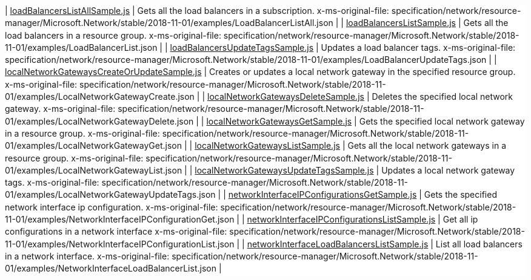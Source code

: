 | [loadBalancersListAllSample.js][loadbalancerslistallsample]                                                               | Gets all the load balancers in a subscription. x-ms-original-file: specification/network/resource-manager/Microsoft.Network/stable/2018-11-01/examples/LoadBalancerListAll.json                                                                                                                                                                                                                  |
| [loadBalancersListSample.js][loadbalancerslistsample]                                                                     | Gets all the load balancers in a resource group. x-ms-original-file: specification/network/resource-manager/Microsoft.Network/stable/2018-11-01/examples/LoadBalancerList.json                                                                                                                                                                                                                   |
| [loadBalancersUpdateTagsSample.js][loadbalancersupdatetagssample]                                                         | Updates a load balancer tags. x-ms-original-file: specification/network/resource-manager/Microsoft.Network/stable/2018-11-01/examples/LoadBalancerUpdateTags.json                                                                                                                                                                                                                                |
| [localNetworkGatewaysCreateOrUpdateSample.js][localnetworkgatewayscreateorupdatesample]                                   | Creates or updates a local network gateway in the specified resource group. x-ms-original-file: specification/network/resource-manager/Microsoft.Network/stable/2018-11-01/examples/LocalNetworkGatewayCreate.json                                                                                                                                                                               |
| [localNetworkGatewaysDeleteSample.js][localnetworkgatewaysdeletesample]                                                   | Deletes the specified local network gateway. x-ms-original-file: specification/network/resource-manager/Microsoft.Network/stable/2018-11-01/examples/LocalNetworkGatewayDelete.json                                                                                                                                                                                                              |
| [localNetworkGatewaysGetSample.js][localnetworkgatewaysgetsample]                                                         | Gets the specified local network gateway in a resource group. x-ms-original-file: specification/network/resource-manager/Microsoft.Network/stable/2018-11-01/examples/LocalNetworkGatewayGet.json                                                                                                                                                                                                |
| [localNetworkGatewaysListSample.js][localnetworkgatewayslistsample]                                                       | Gets all the local network gateways in a resource group. x-ms-original-file: specification/network/resource-manager/Microsoft.Network/stable/2018-11-01/examples/LocalNetworkGatewayList.json                                                                                                                                                                                                    |
| [localNetworkGatewaysUpdateTagsSample.js][localnetworkgatewaysupdatetagssample]                                           | Updates a local network gateway tags. x-ms-original-file: specification/network/resource-manager/Microsoft.Network/stable/2018-11-01/examples/LocalNetworkGatewayUpdateTags.json                                                                                                                                                                                                                 |
| [networkInterfaceIPConfigurationsGetSample.js][networkinterfaceipconfigurationsgetsample]                                 | Gets the specified network interface ip configuration. x-ms-original-file: specification/network/resource-manager/Microsoft.Network/stable/2018-11-01/examples/NetworkInterfaceIPConfigurationGet.json                                                                                                                                                                                           |
| [networkInterfaceIPConfigurationsListSample.js][networkinterfaceipconfigurationslistsample]                               | Get all ip configurations in a network interface x-ms-original-file: specification/network/resource-manager/Microsoft.Network/stable/2018-11-01/examples/NetworkInterfaceIPConfigurationList.json                                                                                                                                                                                                |
| [networkInterfaceLoadBalancersListSample.js][networkinterfaceloadbalancerslistsample]                                     | List all load balancers in a network interface. x-ms-original-file: specification/network/resource-manager/Microsoft.Network/stable/2018-11-01/examples/NetworkInterfaceLoadBalancerList.json                                                                                                                                                                                                    |

[defaultsecurityrulesgetsample]: https://github.com/Azure/azure-sdk-for-js/blob/main/sdk/network/arm-network-profile-2020-09-01-hybrid/samples/v2/javascript/defaultSecurityRulesGetSample.js
[defaultsecurityruleslistsample]: https://github.com/Azure/azure-sdk-for-js/blob/main/sdk/network/arm-network-profile-2020-09-01-hybrid/samples/v2/javascript/defaultSecurityRulesListSample.js
[inboundnatrulescreateorupdatesample]: https://github.com/Azure/azure-sdk-for-js/blob/main/sdk/network/arm-network-profile-2020-09-01-hybrid/samples/v2/javascript/inboundNatRulesCreateOrUpdateSample.js
[inboundnatrulesdeletesample]: https://github.com/Azure/azure-sdk-for-js/blob/main/sdk/network/arm-network-profile-2020-09-01-hybrid/samples/v2/javascript/inboundNatRulesDeleteSample.js
[inboundnatrulesgetsample]: https://github.com/Azure/azure-sdk-for-js/blob/main/sdk/network/arm-network-profile-2020-09-01-hybrid/samples/v2/javascript/inboundNatRulesGetSample.js
[inboundnatruleslistsample]: https://github.com/Azure/azure-sdk-for-js/blob/main/sdk/network/arm-network-profile-2020-09-01-hybrid/samples/v2/javascript/inboundNatRulesListSample.js
[loadbalancerbackendaddresspoolsgetsample]: https://github.com/Azure/azure-sdk-for-js/blob/main/sdk/network/arm-network-profile-2020-09-01-hybrid/samples/v2/javascript/loadBalancerBackendAddressPoolsGetSample.js
[loadbalancerbackendaddresspoolslistsample]: https://github.com/Azure/azure-sdk-for-js/blob/main/sdk/network/arm-network-profile-2020-09-01-hybrid/samples/v2/javascript/loadBalancerBackendAddressPoolsListSample.js
[loadbalancerfrontendipconfigurationsgetsample]: https://github.com/Azure/azure-sdk-for-js/blob/main/sdk/network/arm-network-profile-2020-09-01-hybrid/samples/v2/javascript/loadBalancerFrontendIPConfigurationsGetSample.js
[loadbalancerfrontendipconfigurationslistsample]: https://github.com/Azure/azure-sdk-for-js/blob/main/sdk/network/arm-network-profile-2020-09-01-hybrid/samples/v2/javascript/loadBalancerFrontendIPConfigurationsListSample.js
[loadbalancerloadbalancingrulesgetsample]: https://github.com/Azure/azure-sdk-for-js/blob/main/sdk/network/arm-network-profile-2020-09-01-hybrid/samples/v2/javascript/loadBalancerLoadBalancingRulesGetSample.js
[loadbalancerloadbalancingruleslistsample]: https://github.com/Azure/azure-sdk-for-js/blob/main/sdk/network/arm-network-profile-2020-09-01-hybrid/samples/v2/javascript/loadBalancerLoadBalancingRulesListSample.js
[loadbalancernetworkinterfaceslistsample]: https://github.com/Azure/azure-sdk-for-js/blob/main/sdk/network/arm-network-profile-2020-09-01-hybrid/samples/v2/javascript/loadBalancerNetworkInterfacesListSample.js
[loadbalanceroutboundrulesgetsample]: https://github.com/Azure/azure-sdk-for-js/blob/main/sdk/network/arm-network-profile-2020-09-01-hybrid/samples/v2/javascript/loadBalancerOutboundRulesGetSample.js
[loadbalanceroutboundruleslistsample]: https://github.com/Azure/azure-sdk-for-js/blob/main/sdk/network/arm-network-profile-2020-09-01-hybrid/samples/v2/javascript/loadBalancerOutboundRulesListSample.js
[loadbalancerprobesgetsample]: https://github.com/Azure/azure-sdk-for-js/blob/main/sdk/network/arm-network-profile-2020-09-01-hybrid/samples/v2/javascript/loadBalancerProbesGetSample.js
[loadbalancerprobeslistsample]: https://github.com/Azure/azure-sdk-for-js/blob/main/sdk/network/arm-network-profile-2020-09-01-hybrid/samples/v2/javascript/loadBalancerProbesListSample.js
[loadbalancerscreateorupdatesample]: https://github.com/Azure/azure-sdk-for-js/blob/main/sdk/network/arm-network-profile-2020-09-01-hybrid/samples/v2/javascript/loadBalancersCreateOrUpdateSample.js
[loadbalancersdeletesample]: https://github.com/Azure/azure-sdk-for-js/blob/main/sdk/network/arm-network-profile-2020-09-01-hybrid/samples/v2/javascript/loadBalancersDeleteSample.js
[loadbalancersgetsample]: https://github.com/Azure/azure-sdk-for-js/blob/main/sdk/network/arm-network-profile-2020-09-01-hybrid/samples/v2/javascript/loadBalancersGetSample.js
[loadbalancerslistallsample]: https://github.com/Azure/azure-sdk-for-js/blob/main/sdk/network/arm-network-profile-2020-09-01-hybrid/samples/v2/javascript/loadBalancersListAllSample.js
[loadbalancerslistsample]: https://github.com/Azure/azure-sdk-for-js/blob/main/sdk/network/arm-network-profile-2020-09-01-hybrid/samples/v2/javascript/loadBalancersListSample.js
[loadbalancersupdatetagssample]: https://github.com/Azure/azure-sdk-for-js/blob/main/sdk/network/arm-network-profile-2020-09-01-hybrid/samples/v2/javascript/loadBalancersUpdateTagsSample.js
[localnetworkgatewayscreateorupdatesample]: https://github.com/Azure/azure-sdk-for-js/blob/main/sdk/network/arm-network-profile-2020-09-01-hybrid/samples/v2/javascript/localNetworkGatewaysCreateOrUpdateSample.js
[localnetworkgatewaysdeletesample]: https://github.com/Azure/azure-sdk-for-js/blob/main/sdk/network/arm-network-profile-2020-09-01-hybrid/samples/v2/javascript/localNetworkGatewaysDeleteSample.js
[localnetworkgatewaysgetsample]: https://github.com/Azure/azure-sdk-for-js/blob/main/sdk/network/arm-network-profile-2020-09-01-hybrid/samples/v2/javascript/localNetworkGatewaysGetSample.js
[localnetworkgatewayslistsample]: https://github.com/Azure/azure-sdk-for-js/blob/main/sdk/network/arm-network-profile-2020-09-01-hybrid/samples/v2/javascript/localNetworkGatewaysListSample.js
[localnetworkgatewaysupdatetagssample]: https://github.com/Azure/azure-sdk-for-js/blob/main/sdk/network/arm-network-profile-2020-09-01-hybrid/samples/v2/javascript/localNetworkGatewaysUpdateTagsSample.js
[networkinterfaceipconfigurationsgetsample]: https://github.com/Azure/azure-sdk-for-js/blob/main/sdk/network/arm-network-profile-2020-09-01-hybrid/samples/v2/javascript/networkInterfaceIPConfigurationsGetSample.js
[networkinterfaceipconfigurationslistsample]: https://github.com/Azure/azure-sdk-for-js/blob/main/sdk/network/arm-network-profile-2020-09-01-hybrid/samples/v2/javascript/networkInterfaceIPConfigurationsListSample.js
[networkinterfaceloadbalancerslistsample]: https://github.com/Azure/azure-sdk-for-js/blob/main/sdk/network/arm-network-profile-2020-09-01-hybrid/samples/v2/javascript/networkInterfaceLoadBalancersListSample.js
[networkinterfacetapconfigurationscreateorupdatesample]: https://github.com/Azure/azure-sdk-for-js/blob/main/sdk/network/arm-network-profile-2020-09-01-hybrid/samples/v2/javascript/networkInterfaceTapConfigurationsCreateOrUpdateSample.js
[networkinterfacetapconfigurationsdeletesample]: https://github.com/Azure/azure-sdk-for-js/blob/main/sdk/network/arm-network-profile-2020-09-01-hybrid/samples/v2/javascript/networkInterfaceTapConfigurationsDeleteSample.js
[networkinterfacetapconfigurationsgetsample]: https://github.com/Azure/azure-sdk-for-js/blob/main/sdk/network/arm-network-profile-2020-09-01-hybrid/samples/v2/javascript/networkInterfaceTapConfigurationsGetSample.js
[networkinterfacetapconfigurationslistsample]: https://github.com/Azure/azure-sdk-for-js/blob/main/sdk/network/arm-network-profile-2020-09-01-hybrid/samples/v2/javascript/networkInterfaceTapConfigurationsListSample.js
[networkinterfacescreateorupdatesample]: https://github.com/Azure/azure-sdk-for-js/blob/main/sdk/network/arm-network-profile-2020-09-01-hybrid/samples/v2/javascript/networkInterfacesCreateOrUpdateSample.js
[networkinterfacesdeletesample]: https://github.com/Azure/azure-sdk-for-js/blob/main/sdk/network/arm-network-profile-2020-09-01-hybrid/samples/v2/javascript/networkInterfacesDeleteSample.js
[networkinterfacesgeteffectiveroutetablesample]: https://github.com/Azure/azure-sdk-for-js/blob/main/sdk/network/arm-network-profile-2020-09-01-hybrid/samples/v2/javascript/networkInterfacesGetEffectiveRouteTableSample.js
[networkinterfacesgetsample]: https://github.com/Azure/azure-sdk-for-js/blob/main/sdk/network/arm-network-profile-2020-09-01-hybrid/samples/v2/javascript/networkInterfacesGetSample.js
[networkinterfaceslistallsample]: https://github.com/Azure/azure-sdk-for-js/blob/main/sdk/network/arm-network-profile-2020-09-01-hybrid/samples/v2/javascript/networkInterfacesListAllSample.js
[networkinterfaceslisteffectivenetworksecuritygroupssample]: https://github.com/Azure/azure-sdk-for-js/blob/main/sdk/network/arm-network-profile-2020-09-01-hybrid/samples/v2/javascript/networkInterfacesListEffectiveNetworkSecurityGroupsSample.js
[networkinterfaceslistsample]: https://github.com/Azure/azure-sdk-for-js/blob/main/sdk/network/arm-network-profile-2020-09-01-hybrid/samples/v2/javascript/networkInterfacesListSample.js
[networkinterfacesupdatetagssample]: https://github.com/Azure/azure-sdk-for-js/blob/main/sdk/network/arm-network-profile-2020-09-01-hybrid/samples/v2/javascript/networkInterfacesUpdateTagsSample.js
[networksecuritygroupscreateorupdatesample]: https://github.com/Azure/azure-sdk-for-js/blob/main/sdk/network/arm-network-profile-2020-09-01-hybrid/samples/v2/javascript/networkSecurityGroupsCreateOrUpdateSample.js
[networksecuritygroupsdeletesample]: https://github.com/Azure/azure-sdk-for-js/blob/main/sdk/network/arm-network-profile-2020-09-01-hybrid/samples/v2/javascript/networkSecurityGroupsDeleteSample.js
[networksecuritygroupsgetsample]: https://github.com/Azure/azure-sdk-for-js/blob/main/sdk/network/arm-network-profile-2020-09-01-hybrid/samples/v2/javascript/networkSecurityGroupsGetSample.js
[networksecuritygroupslistallsample]: https://github.com/Azure/azure-sdk-for-js/blob/main/sdk/network/arm-network-profile-2020-09-01-hybrid/samples/v2/javascript/networkSecurityGroupsListAllSample.js
[networksecuritygroupslistsample]: https://github.com/Azure/azure-sdk-for-js/blob/main/sdk/network/arm-network-profile-2020-09-01-hybrid/samples/v2/javascript/networkSecurityGroupsListSample.js
[networksecuritygroupsupdatetagssample]: https://github.com/Azure/azure-sdk-for-js/blob/main/sdk/network/arm-network-profile-2020-09-01-hybrid/samples/v2/javascript/networkSecurityGroupsUpdateTagsSample.js
[operationslistsample]: https://github.com/Azure/azure-sdk-for-js/blob/main/sdk/network/arm-network-profile-2020-09-01-hybrid/samples/v2/javascript/operationsListSample.js
[publicipaddressescreateorupdatesample]: https://github.com/Azure/azure-sdk-for-js/blob/main/sdk/network/arm-network-profile-2020-09-01-hybrid/samples/v2/javascript/publicIPAddressesCreateOrUpdateSample.js
[publicipaddressesdeletesample]: https://github.com/Azure/azure-sdk-for-js/blob/main/sdk/network/arm-network-profile-2020-09-01-hybrid/samples/v2/javascript/publicIPAddressesDeleteSample.js
[publicipaddressesgetsample]: https://github.com/Azure/azure-sdk-for-js/blob/main/sdk/network/arm-network-profile-2020-09-01-hybrid/samples/v2/javascript/publicIPAddressesGetSample.js
[publicipaddresseslistallsample]: https://github.com/Azure/azure-sdk-for-js/blob/main/sdk/network/arm-network-profile-2020-09-01-hybrid/samples/v2/javascript/publicIPAddressesListAllSample.js
[publicipaddresseslistsample]: https://github.com/Azure/azure-sdk-for-js/blob/main/sdk/network/arm-network-profile-2020-09-01-hybrid/samples/v2/javascript/publicIPAddressesListSample.js
[publicipaddressesupdatetagssample]: https://github.com/Azure/azure-sdk-for-js/blob/main/sdk/network/arm-network-profile-2020-09-01-hybrid/samples/v2/javascript/publicIPAddressesUpdateTagsSample.js
[routetablescreateorupdatesample]: https://github.com/Azure/azure-sdk-for-js/blob/main/sdk/network/arm-network-profile-2020-09-01-hybrid/samples/v2/javascript/routeTablesCreateOrUpdateSample.js
[routetablesdeletesample]: https://github.com/Azure/azure-sdk-for-js/blob/main/sdk/network/arm-network-profile-2020-09-01-hybrid/samples/v2/javascript/routeTablesDeleteSample.js
[routetablesgetsample]: https://github.com/Azure/azure-sdk-for-js/blob/main/sdk/network/arm-network-profile-2020-09-01-hybrid/samples/v2/javascript/routeTablesGetSample.js
[routetableslistallsample]: https://github.com/Azure/azure-sdk-for-js/blob/main/sdk/network/arm-network-profile-2020-09-01-hybrid/samples/v2/javascript/routeTablesListAllSample.js
[routetableslistsample]: https://github.com/Azure/azure-sdk-for-js/blob/main/sdk/network/arm-network-profile-2020-09-01-hybrid/samples/v2/javascript/routeTablesListSample.js
[routetablesupdatetagssample]: https://github.com/Azure/azure-sdk-for-js/blob/main/sdk/network/arm-network-profile-2020-09-01-hybrid/samples/v2/javascript/routeTablesUpdateTagsSample.js
[routescreateorupdatesample]: https://github.com/Azure/azure-sdk-for-js/blob/main/sdk/network/arm-network-profile-2020-09-01-hybrid/samples/v2/javascript/routesCreateOrUpdateSample.js
[routesdeletesample]: https://github.com/Azure/azure-sdk-for-js/blob/main/sdk/network/arm-network-profile-2020-09-01-hybrid/samples/v2/javascript/routesDeleteSample.js
[routesgetsample]: https://github.com/Azure/azure-sdk-for-js/blob/main/sdk/network/arm-network-profile-2020-09-01-hybrid/samples/v2/javascript/routesGetSample.js
[routeslistsample]: https://github.com/Azure/azure-sdk-for-js/blob/main/sdk/network/arm-network-profile-2020-09-01-hybrid/samples/v2/javascript/routesListSample.js
[securityrulescreateorupdatesample]: https://github.com/Azure/azure-sdk-for-js/blob/main/sdk/network/arm-network-profile-2020-09-01-hybrid/samples/v2/javascript/securityRulesCreateOrUpdateSample.js
[securityrulesdeletesample]: https://github.com/Azure/azure-sdk-for-js/blob/main/sdk/network/arm-network-profile-2020-09-01-hybrid/samples/v2/javascript/securityRulesDeleteSample.js
[securityrulesgetsample]: https://github.com/Azure/azure-sdk-for-js/blob/main/sdk/network/arm-network-profile-2020-09-01-hybrid/samples/v2/javascript/securityRulesGetSample.js
[securityruleslistsample]: https://github.com/Azure/azure-sdk-for-js/blob/main/sdk/network/arm-network-profile-2020-09-01-hybrid/samples/v2/javascript/securityRulesListSample.js
[subnetscreateorupdatesample]: https://github.com/Azure/azure-sdk-for-js/blob/main/sdk/network/arm-network-profile-2020-09-01-hybrid/samples/v2/javascript/subnetsCreateOrUpdateSample.js
[subnetsdeletesample]: https://github.com/Azure/azure-sdk-for-js/blob/main/sdk/network/arm-network-profile-2020-09-01-hybrid/samples/v2/javascript/subnetsDeleteSample.js
[subnetsgetsample]: https://github.com/Azure/azure-sdk-for-js/blob/main/sdk/network/arm-network-profile-2020-09-01-hybrid/samples/v2/javascript/subnetsGetSample.js
[subnetslistsample]: https://github.com/Azure/azure-sdk-for-js/blob/main/sdk/network/arm-network-profile-2020-09-01-hybrid/samples/v2/javascript/subnetsListSample.js
[virtualnetworkgatewayconnectionscreateorupdatesample]: https://github.com/Azure/azure-sdk-for-js/blob/main/sdk/network/arm-network-profile-2020-09-01-hybrid/samples/v2/javascript/virtualNetworkGatewayConnectionsCreateOrUpdateSample.js
[virtualnetworkgatewayconnectionsdeletesample]: https://github.com/Azure/azure-sdk-for-js/blob/main/sdk/network/arm-network-profile-2020-09-01-hybrid/samples/v2/javascript/virtualNetworkGatewayConnectionsDeleteSample.js
[virtualnetworkgatewayconnectionsgetsample]: https://github.com/Azure/azure-sdk-for-js/blob/main/sdk/network/arm-network-profile-2020-09-01-hybrid/samples/v2/javascript/virtualNetworkGatewayConnectionsGetSample.js
[virtualnetworkgatewayconnectionsgetsharedkeysample]: https://github.com/Azure/azure-sdk-for-js/blob/main/sdk/network/arm-network-profile-2020-09-01-hybrid/samples/v2/javascript/virtualNetworkGatewayConnectionsGetSharedKeySample.js
[virtualnetworkgatewayconnectionslistsample]: https://github.com/Azure/azure-sdk-for-js/blob/main/sdk/network/arm-network-profile-2020-09-01-hybrid/samples/v2/javascript/virtualNetworkGatewayConnectionsListSample.js
[virtualnetworkgatewayconnectionsresetsharedkeysample]: https://github.com/Azure/azure-sdk-for-js/blob/main/sdk/network/arm-network-profile-2020-09-01-hybrid/samples/v2/javascript/virtualNetworkGatewayConnectionsResetSharedKeySample.js
[virtualnetworkgatewayconnectionssetsharedkeysample]: https://github.com/Azure/azure-sdk-for-js/blob/main/sdk/network/arm-network-profile-2020-09-01-hybrid/samples/v2/javascript/virtualNetworkGatewayConnectionsSetSharedKeySample.js
[virtualnetworkgatewayconnectionsupdatetagssample]: https://github.com/Azure/azure-sdk-for-js/blob/main/sdk/network/arm-network-profile-2020-09-01-hybrid/samples/v2/javascript/virtualNetworkGatewayConnectionsUpdateTagsSample.js
[virtualnetworkgatewayscreateorupdatesample]: https://github.com/Azure/azure-sdk-for-js/blob/main/sdk/network/arm-network-profile-2020-09-01-hybrid/samples/v2/javascript/virtualNetworkGatewaysCreateOrUpdateSample.js
[virtualnetworkgatewaysdeletesample]: https://github.com/Azure/azure-sdk-for-js/blob/main/sdk/network/arm-network-profile-2020-09-01-hybrid/samples/v2/javascript/virtualNetworkGatewaysDeleteSample.js
[virtualnetworkgatewaysgeneratevpnprofilesample]: https://github.com/Azure/azure-sdk-for-js/blob/main/sdk/network/arm-network-profile-2020-09-01-hybrid/samples/v2/javascript/virtualNetworkGatewaysGenerateVpnProfileSample.js
[virtualnetworkgatewaysgeneratevpnclientpackagesample]: https://github.com/Azure/azure-sdk-for-js/blob/main/sdk/network/arm-network-profile-2020-09-01-hybrid/samples/v2/javascript/virtualNetworkGatewaysGeneratevpnclientpackageSample.js
[virtualnetworkgatewaysgetadvertisedroutessample]: https://github.com/Azure/azure-sdk-for-js/blob/main/sdk/network/arm-network-profile-2020-09-01-hybrid/samples/v2/javascript/virtualNetworkGatewaysGetAdvertisedRoutesSample.js
[virtualnetworkgatewaysgetbgppeerstatussample]: https://github.com/Azure/azure-sdk-for-js/blob/main/sdk/network/arm-network-profile-2020-09-01-hybrid/samples/v2/javascript/virtualNetworkGatewaysGetBgpPeerStatusSample.js
[virtualnetworkgatewaysgetlearnedroutessample]: https://github.com/Azure/azure-sdk-for-js/blob/main/sdk/network/arm-network-profile-2020-09-01-hybrid/samples/v2/javascript/virtualNetworkGatewaysGetLearnedRoutesSample.js
[virtualnetworkgatewaysgetsample]: https://github.com/Azure/azure-sdk-for-js/blob/main/sdk/network/arm-network-profile-2020-09-01-hybrid/samples/v2/javascript/virtualNetworkGatewaysGetSample.js
[virtualnetworkgatewaysgetvpnprofilepackageurlsample]: https://github.com/Azure/azure-sdk-for-js/blob/main/sdk/network/arm-network-profile-2020-09-01-hybrid/samples/v2/javascript/virtualNetworkGatewaysGetVpnProfilePackageUrlSample.js
[virtualnetworkgatewaysgetvpnclientipsecparameterssample]: https://github.com/Azure/azure-sdk-for-js/blob/main/sdk/network/arm-network-profile-2020-09-01-hybrid/samples/v2/javascript/virtualNetworkGatewaysGetVpnclientIpsecParametersSample.js
[virtualnetworkgatewayslistconnectionssample]: https://github.com/Azure/azure-sdk-for-js/blob/main/sdk/network/arm-network-profile-2020-09-01-hybrid/samples/v2/javascript/virtualNetworkGatewaysListConnectionsSample.js
[virtualnetworkgatewayslistsample]: https://github.com/Azure/azure-sdk-for-js/blob/main/sdk/network/arm-network-profile-2020-09-01-hybrid/samples/v2/javascript/virtualNetworkGatewaysListSample.js
[virtualnetworkgatewaysresetsample]: https://github.com/Azure/azure-sdk-for-js/blob/main/sdk/network/arm-network-profile-2020-09-01-hybrid/samples/v2/javascript/virtualNetworkGatewaysResetSample.js
[virtualnetworkgatewaysresetvpnclientsharedkeysample]: https://github.com/Azure/azure-sdk-for-js/blob/main/sdk/network/arm-network-profile-2020-09-01-hybrid/samples/v2/javascript/virtualNetworkGatewaysResetVpnClientSharedKeySample.js
[virtualnetworkgatewayssetvpnclientipsecparameterssample]: https://github.com/Azure/azure-sdk-for-js/blob/main/sdk/network/arm-network-profile-2020-09-01-hybrid/samples/v2/javascript/virtualNetworkGatewaysSetVpnclientIpsecParametersSample.js
[virtualnetworkgatewayssupportedvpndevicessample]: https://github.com/Azure/azure-sdk-for-js/blob/main/sdk/network/arm-network-profile-2020-09-01-hybrid/samples/v2/javascript/virtualNetworkGatewaysSupportedVpnDevicesSample.js
[virtualnetworkgatewaysupdatetagssample]: https://github.com/Azure/azure-sdk-for-js/blob/main/sdk/network/arm-network-profile-2020-09-01-hybrid/samples/v2/javascript/virtualNetworkGatewaysUpdateTagsSample.js
[virtualnetworkgatewaysvpndeviceconfigurationscriptsample]: https://github.com/Azure/azure-sdk-for-js/blob/main/sdk/network/arm-network-profile-2020-09-01-hybrid/samples/v2/javascript/virtualNetworkGatewaysVpnDeviceConfigurationScriptSample.js
[virtualnetworkpeeringscreateorupdatesample]: https://github.com/Azure/azure-sdk-for-js/blob/main/sdk/network/arm-network-profile-2020-09-01-hybrid/samples/v2/javascript/virtualNetworkPeeringsCreateOrUpdateSample.js
[virtualnetworkpeeringsdeletesample]: https://github.com/Azure/azure-sdk-for-js/blob/main/sdk/network/arm-network-profile-2020-09-01-hybrid/samples/v2/javascript/virtualNetworkPeeringsDeleteSample.js
[virtualnetworkpeeringsgetsample]: https://github.com/Azure/azure-sdk-for-js/blob/main/sdk/network/arm-network-profile-2020-09-01-hybrid/samples/v2/javascript/virtualNetworkPeeringsGetSample.js
[virtualnetworkpeeringslistsample]: https://github.com/Azure/azure-sdk-for-js/blob/main/sdk/network/arm-network-profile-2020-09-01-hybrid/samples/v2/javascript/virtualNetworkPeeringsListSample.js
[virtualnetworkscheckipaddressavailabilitysample]: https://github.com/Azure/azure-sdk-for-js/blob/main/sdk/network/arm-network-profile-2020-09-01-hybrid/samples/v2/javascript/virtualNetworksCheckIPAddressAvailabilitySample.js
[virtualnetworkscreateorupdatesample]: https://github.com/Azure/azure-sdk-for-js/blob/main/sdk/network/arm-network-profile-2020-09-01-hybrid/samples/v2/javascript/virtualNetworksCreateOrUpdateSample.js
[virtualnetworksdeletesample]: https://github.com/Azure/azure-sdk-for-js/blob/main/sdk/network/arm-network-profile-2020-09-01-hybrid/samples/v2/javascript/virtualNetworksDeleteSample.js
[virtualnetworksgetsample]: https://github.com/Azure/azure-sdk-for-js/blob/main/sdk/network/arm-network-profile-2020-09-01-hybrid/samples/v2/javascript/virtualNetworksGetSample.js
[virtualnetworkslistallsample]: https://github.com/Azure/azure-sdk-for-js/blob/main/sdk/network/arm-network-profile-2020-09-01-hybrid/samples/v2/javascript/virtualNetworksListAllSample.js
[virtualnetworkslistsample]: https://github.com/Azure/azure-sdk-for-js/blob/main/sdk/network/arm-network-profile-2020-09-01-hybrid/samples/v2/javascript/virtualNetworksListSample.js
[virtualnetworkslistusagesample]: https://github.com/Azure/azure-sdk-for-js/blob/main/sdk/network/arm-network-profile-2020-09-01-hybrid/samples/v2/javascript/virtualNetworksListUsageSample.js
[virtualnetworksupdatetagssample]: https://github.com/Azure/azure-sdk-for-js/blob/main/sdk/network/arm-network-profile-2020-09-01-hybrid/samples/v2/javascript/virtualNetworksUpdateTagsSample.js
[apiref]: https://docs.microsoft.com/javascript/api/@azure/arm-network-profile-2020-09-01-hybrid?view=azure-node-preview
[freesub]: https://azure.microsoft.com/free/
[package]: https://github.com/Azure/azure-sdk-for-js/tree/main/sdk/network/arm-network-profile-2020-09-01-hybrid/README.md